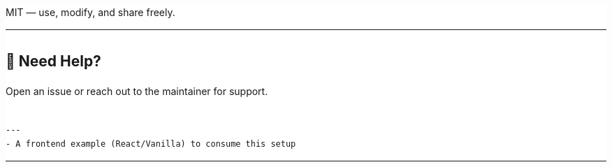 MIT — use, modify, and share freely.

---

## 🙋 Need Help?

Open an issue or reach out to the maintainer for support.

```

---
- A frontend example (React/Vanilla) to consume this setup
```
---
